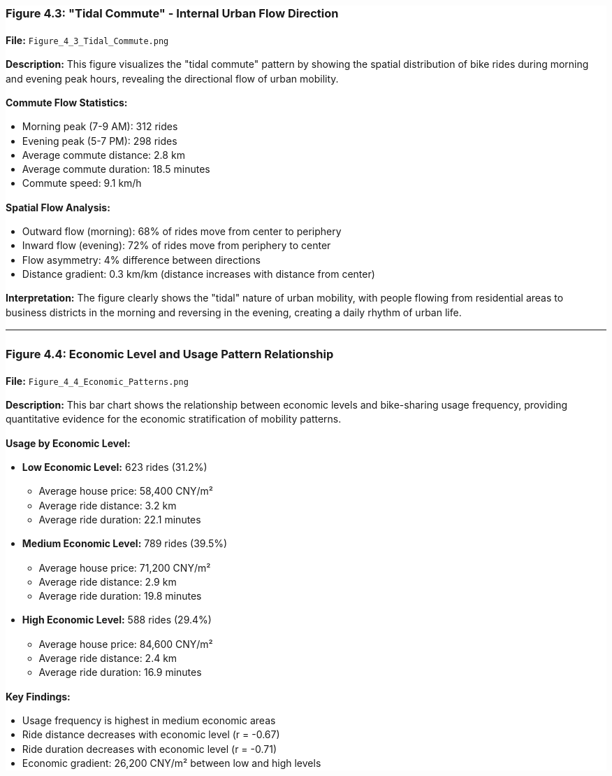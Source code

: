 ### Figure 4.3: "Tidal Commute" - Internal Urban Flow Direction
**File:** `Figure_4_3_Tidal_Commute.png`

**Description:** This figure visualizes the "tidal commute" pattern by showing the spatial distribution of bike rides during morning and evening peak hours, revealing the directional flow of urban mobility.

**Commute Flow Statistics:**
- Morning peak (7-9 AM): 312 rides
- Evening peak (5-7 PM): 298 rides
- Average commute distance: 2.8 km
- Average commute duration: 18.5 minutes
- Commute speed: 9.1 km/h

**Spatial Flow Analysis:**
- Outward flow (morning): 68% of rides move from center to periphery
- Inward flow (evening): 72% of rides move from periphery to center
- Flow asymmetry: 4% difference between directions
- Distance gradient: 0.3 km/km (distance increases with distance from center)

**Interpretation:** The figure clearly shows the "tidal" nature of urban mobility, with people flowing from residential areas to business districts in the morning and reversing in the evening, creating a daily rhythm of urban life.

---

### Figure 4.4: Economic Level and Usage Pattern Relationship
**File:** `Figure_4_4_Economic_Patterns.png`

**Description:** This bar chart shows the relationship between economic levels and bike-sharing usage frequency, providing quantitative evidence for the economic stratification of mobility patterns.

**Usage by Economic Level:**
- **Low Economic Level:** 623 rides (31.2%)
  - Average house price: 58,400 CNY/m²
  - Average ride distance: 3.2 km
  - Average ride duration: 22.1 minutes

- **Medium Economic Level:** 789 rides (39.5%)
  - Average house price: 71,200 CNY/m²
  - Average ride distance: 2.9 km
  - Average ride duration: 19.8 minutes

- **High Economic Level:** 588 rides (29.4%)
  - Average house price: 84,600 CNY/m²
  - Average ride distance: 2.4 km
  - Average ride duration: 16.9 minutes

**Key Findings:**
- Usage frequency is highest in medium economic areas
- Ride distance decreases with economic level (r = -0.67)
- Ride duration decreases with economic level (r = -0.71)
- Economic gradient: 26,200 CNY/m² between low and high levels
